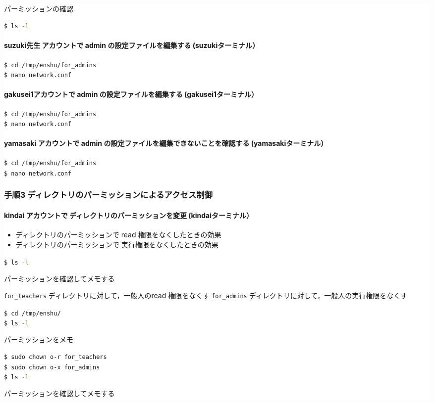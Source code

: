 
パーミッションの確認

```bash
$ ls -l
```

####  suzuki先生 アカウントで admin の設定ファイルを編集する (suzukiターミナル）

```bash
$ cd /tmp/enshu/for_admins
$ nano network.conf
```

####  gakusei1アカウントで admin の設定ファイルを編集する (gakusei1ターミナル）

```bash
$ cd /tmp/enshu/for_admins
$ nano network.conf
```

####  yamasaki アカウントで admin の設定ファイルを編集できないことを確認する (yamasakiターミナル）

```bash
$ cd /tmp/enshu/for_admins
$ nano network.conf
```


### 手順3 ディレクトリのパーミッションによるアクセス制御

####  kindai アカウントで ディレクトリのパーミッションを変更 (kindaiターミナル）

* ディレクトリのパーミッションで read 権限をなくしたときの効果
* ディレクトリのパーミッションで 実行権限をなくしたときの効果

```bash
$ ls -l
```

パーミッションを確認してメモする

`for_teachers` ディレクトリに対して，一般人のread 権限をなくす
`for_admins` ディレクトリに対して，一般人の実行権限をなくす

```bash
$ cd /tmp/enshu/
$ ls -l
```

パーミッションをメモ

```bash
$ sudo chown o-r for_teachers
$ sudo chown o-x for_admins
$ ls -l
```

パーミッションを確認してメモする
